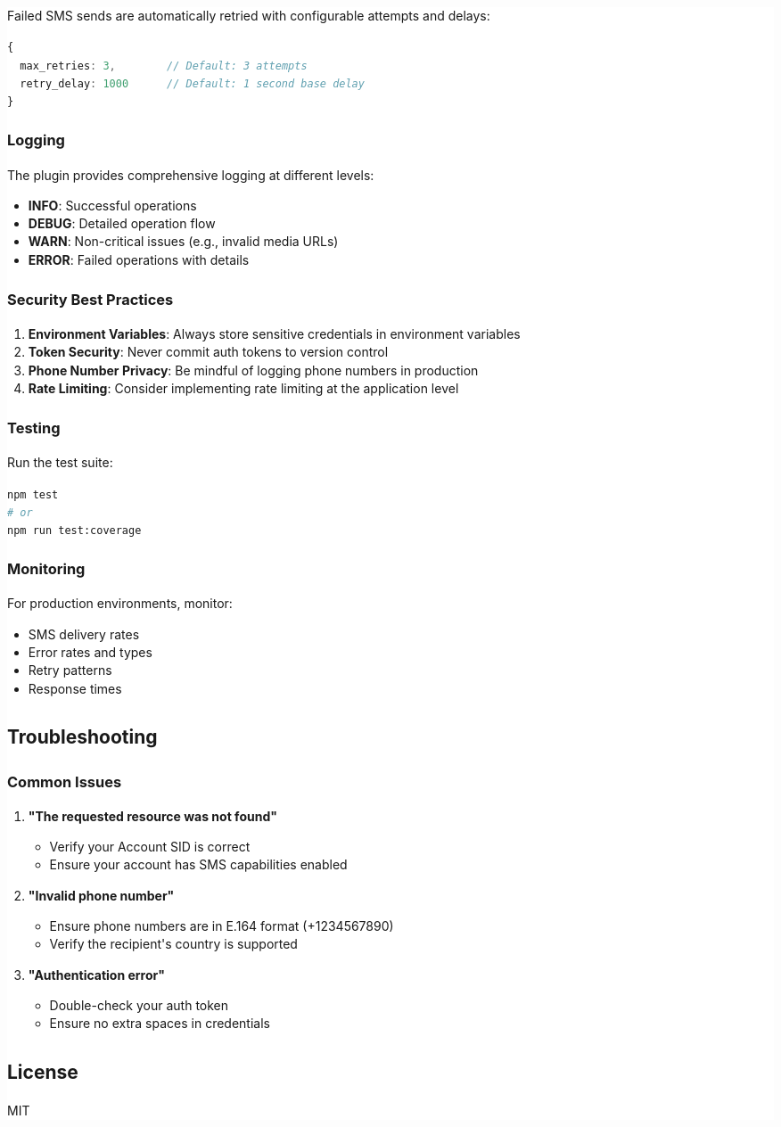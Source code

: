 Failed SMS sends are automatically retried with configurable attempts and delays:
```typescript
{
  max_retries: 3,        // Default: 3 attempts
  retry_delay: 1000      // Default: 1 second base delay
}
```

### Logging

The plugin provides comprehensive logging at different levels:
- **INFO**: Successful operations
- **DEBUG**: Detailed operation flow
- **WARN**: Non-critical issues (e.g., invalid media URLs)
- **ERROR**: Failed operations with details

### Security Best Practices

1. **Environment Variables**: Always store sensitive credentials in environment variables
2. **Token Security**: Never commit auth tokens to version control
3. **Phone Number Privacy**: Be mindful of logging phone numbers in production
4. **Rate Limiting**: Consider implementing rate limiting at the application level

### Testing

Run the test suite:
```bash
npm test
# or
npm run test:coverage
```

### Monitoring

For production environments, monitor:
- SMS delivery rates
- Error rates and types
- Retry patterns
- Response times

## Troubleshooting

### Common Issues

1. **"The requested resource was not found"**
   - Verify your Account SID is correct
   - Ensure your account has SMS capabilities enabled

2. **"Invalid phone number"**
   - Ensure phone numbers are in E.164 format (+1234567890)
   - Verify the recipient's country is supported

3. **"Authentication error"**
   - Double-check your auth token
   - Ensure no extra spaces in credentials

## License

MIT